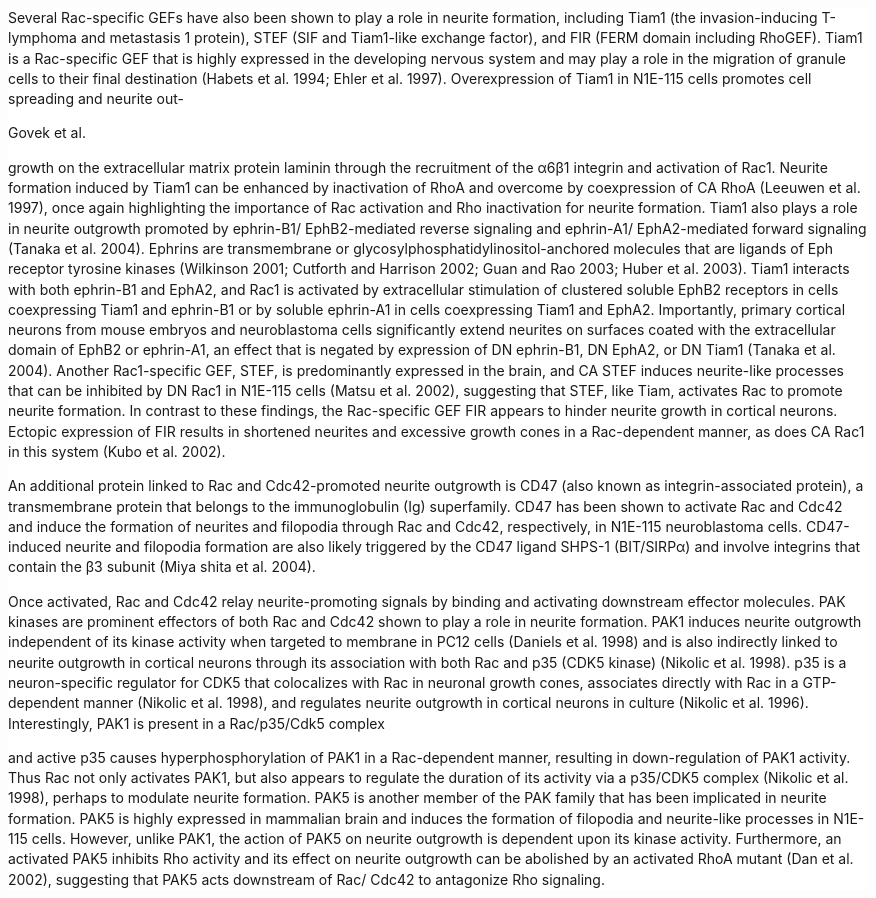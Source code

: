 Several Rac-specific GEFs have also been shown to play a role in neurite formation, including Tiam1 (the invasion-inducing T-lymphoma and metastasis 1 protein), STEF (SIF and Tiam1-like exchange factor), and FIR (FERM domain including RhoGEF). Tiam1 is a Rac-specific GEF that is highly expressed in the developing nervous system and may play a role in the migration of granule cells to their final destination (Habets et al. 1994; Ehler et al. 1997). Overexpression of Tiam1 in N1E-115 cells promotes cell spreading and neurite out-

Govek et al.

growth on the extracellular matrix protein laminin through the recruitment of the α6β1 integrin and activation of Rac1. Neurite formation induced by Tiam1 can be enhanced by inactivation of RhoA and overcome by coexpression of CA RhoA (Leeuwen et al. 1997), once again highlighting the importance of Rac activation and Rho inactivation for neurite formation. Tiam1 also plays a role in neurite outgrowth promoted by ephrin-B1/ EphB2-mediated reverse signaling and ephrin-A1/ EphA2-mediated forward signaling (Tanaka et al. 2004). Ephrins are transmembrane or glycosylphosphatidylinositol-anchored molecules that are ligands of Eph receptor tyrosine kinases (Wilkinson 2001; Cutforth and Harrison 2002; Guan and Rao 2003; Huber et al. 2003). Tiam1 interacts with both ephrin-B1 and EphA2, and Rac1 is activated by extracellular stimulation of clustered soluble EphB2 receptors in cells coexpressing Tiam1 and ephrin-B1 or by soluble ephrin-A1 in cells coexpressing Tiam1 and EphA2. Importantly, primary cortical neurons from mouse embryos and neuroblastoma cells significantly extend neurites on surfaces coated with the extracellular domain of EphB2 or ephrin-A1, an effect that is negated by expression of DN ephrin-B1, DN EphA2, or DN Tiam1 (Tanaka et al. 2004). Another Rac1-specific GEF, STEF, is predominantly expressed in the brain, and CA STEF induces neurite-like processes that can be inhibited by DN Rac1 in N1E-115 cells (Matsu et al. 2002), suggesting that STEF, like Tiam, activates Rac to promote neurite formation. In contrast to these findings, the Rac-specific GEF FIR appears to hinder neurite growth in cortical neurons. Ectopic expression of FIR results in shortened neurites and excessive growth cones in a Rac-dependent manner, as does CA Rac1 in this system (Kubo et al. 2002).

An additional protein linked to Rac and Cdc42-promoted neurite outgrowth is CD47 (also known as integrin-associated protein), a transmembrane protein that belongs to the immunoglobulin (Ig) superfamily. CD47 has been shown to activate Rac and Cdc42 and induce the formation of neurites and filopodia through Rac and Cdc42, respectively, in N1E-115 neuroblastoma cells. CD47-induced neurite and filopodia formation are also likely triggered by the CD47 ligand SHPS-1 (BIT/SIRPα) and involve integrins that contain the β3 subunit (Miya shita et al. 2004).

Once activated, Rac and Cdc42 relay neurite-promoting signals by binding and activating downstream effector molecules. PAK kinases are prominent effectors of both Rac and Cdc42 shown to play a role in neurite formation. PAK1 induces neurite outgrowth independent of its kinase activity when targeted to membrane in PC12 cells (Daniels et al. 1998) and is also indirectly linked to neurite outgrowth in cortical neurons through its association with both Rac and p35 (CDK5 kinase) (Nikolic et al. 1998). p35 is a neuron-specific regulator for CDK5 that colocalizes with Rac in neuronal growth cones, associates directly with Rac in a GTP-dependent manner (Nikolic et al. 1998), and regulates neurite outgrowth in cortical neurons in culture (Nikolic et al. 1996). Interestingly, PAK1 is present in a Rac/p35/Cdk5 complex

and active p35 causes hyperphosphorylation of PAK1 in a Rac-dependent manner, resulting in down-regulation of PAK1 activity. Thus Rac not only activates PAK1, but also appears to regulate the duration of its activity via a p35/CDK5 complex (Nikolic et al. 1998), perhaps to modulate neurite formation. PAK5 is another member of the PAK family that has been implicated in neurite formation. PAK5 is highly expressed in mammalian brain and induces the formation of filopodia and neurite-like processes in N1E-115 cells. However, unlike PAK1, the action of PAK5 on neurite outgrowth is dependent upon its kinase activity. Furthermore, an activated PAK5 inhibits Rho activity and its effect on neurite outgrowth can be abolished by an activated RhoA mutant (Dan et al. 2002), suggesting that PAK5 acts downstream of Rac/ Cdc42 to antagonize Rho signaling.
